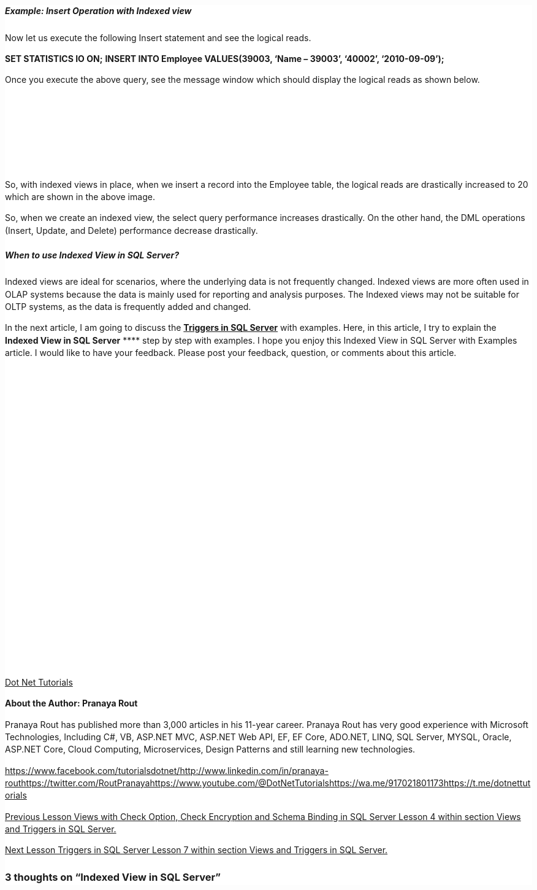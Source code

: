 ##### **Example: Insert Operation with Indexed view**

Now let us execute the following Insert statement and see the logical reads.

**SET STATISTICS IO ON;**
**INSERT INTO Employee VALUES(39003, ‘Name – 39003’, ‘40002’, ‘2010-09-09’);**

Once you execute the above query, see the message window which should display the logical reads as shown below.

![Insert Operation with Indexed view](data:image/svg+xml,%3Csvg%20xmlns=%22http://www.w3.org/2000/svg%22%20width=%22766%22%20height=%22117%22%3E%3C/svg%3E "Insert Operation with Indexed view")

So, with indexed views in place, when we insert a record into the Employee table, the logical reads are drastically increased to 20 which are shown in the above image.

So, when we create an indexed view, the select query performance increases drastically. On the other hand, the DML operations (Insert, Update, and Delete) performance decrease drastically.

##### **When to use Indexed View in SQL Server?**

Indexed views are ideal for scenarios, where the underlying data is not frequently changed. Indexed views are more often used in OLAP systems because the data is mainly used for reporting and analysis purposes. The Indexed views may not be suitable for OLTP systems, as the data is frequently added and changed.

In the next article, I am going to discuss the [**Triggers in SQL Server**](https://dotnettutorials.net/lesson/dml-triggers-in-sql-server/) with examples. Here, in this article, I try to explain the **Indexed View in SQL Server**  **** step by step with examples. I hope you enjoy this Indexed View in SQL Server with Examples article. I would like to have your feedback. Please post your feedback, question, or comments about this article.

[![dotnettutorials 1280x720](data:image/svg+xml,%3Csvg%20xmlns=%22http://www.w3.org/2000/svg%22%20width=%221280%22%20height=%22720%22%3E%3C/svg%3E)](https://dotnettutorials.net/pranaya-rout/)

[Dot Net Tutorials](https://dotnettutorials.net/pranaya-rout/)

**About the Author: Pranaya Rout**

Pranaya Rout has published more than 3,000 articles in his 11-year career. Pranaya Rout has very good experience with Microsoft Technologies, Including C#, VB, ASP.NET MVC, ASP.NET Web API, EF, EF Core, ADO.NET, LINQ, SQL Server, MYSQL, Oracle, ASP.NET Core, Cloud Computing, Microservices, Design Patterns and still learning new technologies.

https://www.facebook.com/tutorialsdotnet/http://www.linkedin.com/in/pranaya-routhttps://twitter.com/RoutPranayahttps://www.youtube.com/@DotNetTutorialshttps://wa.me/917021801173https://t.me/dotnettutorials

[Previous Lesson
Views with Check Option, Check Encryption and Schema Binding in SQL Server
Lesson 4 within section Views and Triggers in SQL Server.](https://dotnettutorials.net/lesson/views-with-check-encryption-and-schema-binding-options-sql-server/)

[Next Lesson
Triggers in SQL Server
Lesson 7 within section Views and Triggers in SQL Server.](https://dotnettutorials.net/lesson/dml-triggers-in-sql-server/)

### 3 thoughts on “Indexed View in SQL Server”
